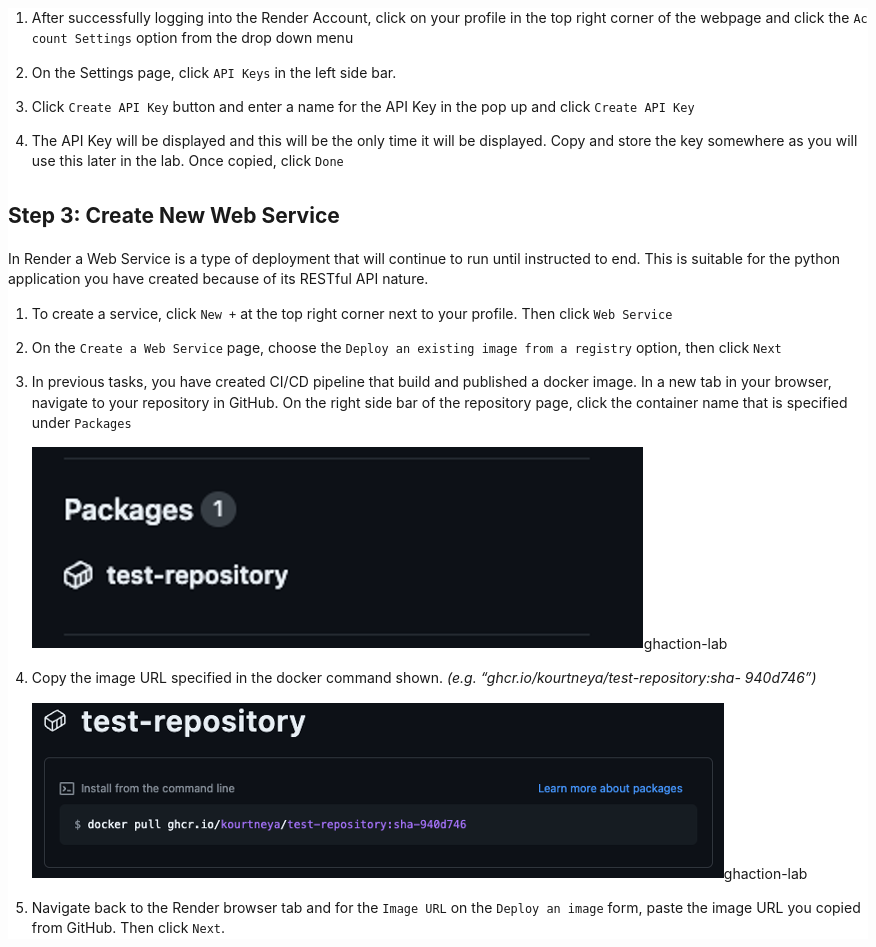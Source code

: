1. After successfully logging into the Render Account, click on your profile in the top right corner of the webpage and click the `Account Settings` option from the drop down menu

2. On the Settings page, click `API Keys` in the left side bar. 

3. Click `Create API Key` button and enter a name for the API Key in the pop up and click `Create API Key`

4. The API Key will be displayed and this will be the only time it will be displayed. Copy and store the key somewhere as you will use this later in the lab. Once copied, click `Done`

## Step 3: Create New Web Service
In Render a Web Service is a type of deployment that will continue to run until instructed to end. This is suitable for the python application you have created because of its RESTful API nature. 

1. To create a service, click `New +` at the top right corner next to your profile. Then click `Web Service`

2. On the `Create a Web Service` page, choose the `Deploy an existing image from a registry` option, then click `Next`

3. In previous tasks, you have created CI/CD pipeline that build and published a docker image. In a new tab in your browser, navigate to your repository in GitHub. On the right side bar of the repository page, click the container name that is specified under `Packages`
    
    ![](./lab-guide/docs/assets/ghaction_packages.png)ghaction-lab
    

4. Copy the image URL specified in the docker command shown. *(e.g. “ghcr.io/kourtneya/test-repository:sha- 940d746”)*
    
    ![](./lab-guide/docs/assets/contianer_url.png)ghaction-lab
    

5. Navigate back to the Render browser tab and for the `Image URL` on the `Deploy an image` form, paste the image URL you copied from GitHub. Then click `Next`.

